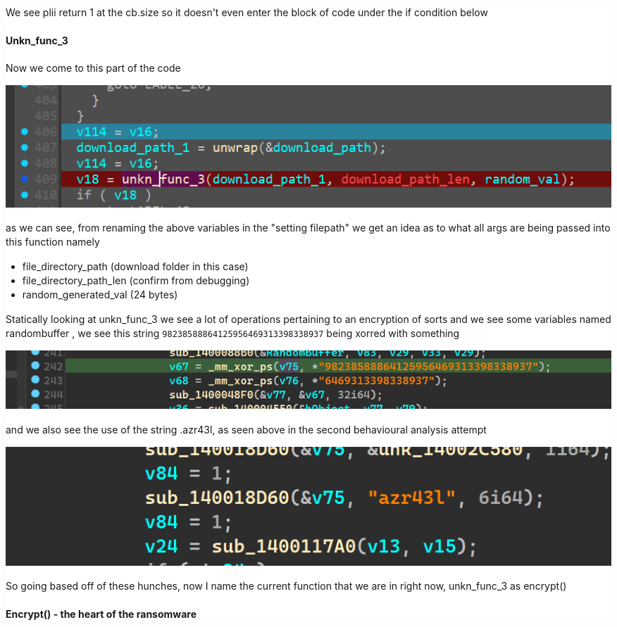 We see plii return 1 at the cb.size so it doesn't even enter the block of code under the if condition below

#### Unkn_func_3

Now we come to this part of the code

![alt text](./image-66.png)

as we can see, from renaming the above variables in the "setting filepath" we get an idea as to what all args are being passed into this function
namely

- file_directory_path (download folder in this case)
- file_directory_path_len (confirm from debugging)
- random_generated_val (24 bytes)

Statically looking at unkn_func_3 we see a lot of operations pertaining to an encryption of sorts and we see some variables named randombuffer , we see this string
`98238588864125956469313398338937` being xorred with something

![alt text](./image-67.png)

and we also see the use of the string .azr43l, as seen above in the second behavioural analysis attempt

![alt text](./image-68.png)

So going based off of these hunches, now I name the current function that we are in right now, unkn_func_3 as encrypt()

#### Encrypt() - the heart of the ransomware
